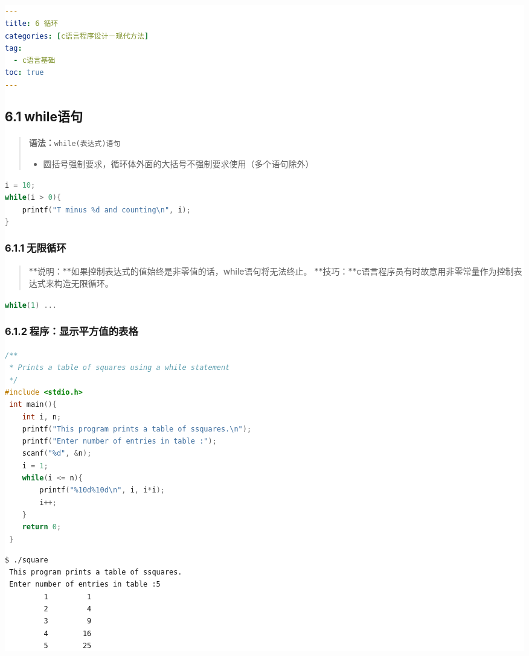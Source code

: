 ```yaml
---
title: 6 循环
categories: [c语言程序设计－现代方法]
tag:
  - c语言基础
toc: true
---
```


## 6.1	while语句
>**语法：**`while(表达式)语句`
>+ 圆括号强制要求，循环体外面的大括号不强制要求使用（多个语句除外）

```c
i = 10;
while(i > 0){
	printf("T minus %d and counting\n", i);
}

```
### 6.1.1	无限循环
>**说明：**如果控制表达式的值始终是非零值的话，while语句将无法终止。
>**技巧：**c语言程序员有时故意用非零常量作为控制表达式来构造无限循环。

```c
while(1) ...

```
### 6.1.2	程序：显示平方值的表格

```c
/**
 * Prints a table of squares using a while statement
 */
#include <stdio.h>
 int main(){
 	int i, n;
 	printf("This program prints a table of ssquares.\n");
 	printf("Enter number of entries in table :");
 	scanf("%d", &n);
 	i = 1;
 	while(i <= n){
 		printf("%10d%10d\n", i, i*i);
 		i++;
 	}
 	return 0;
 }

```

```bash
$ ./square                          
 This program prints a table of ssquares.
 Enter number of entries in table :5
         1         1
         2         4
         3         9
         4        16
         5        25

```

